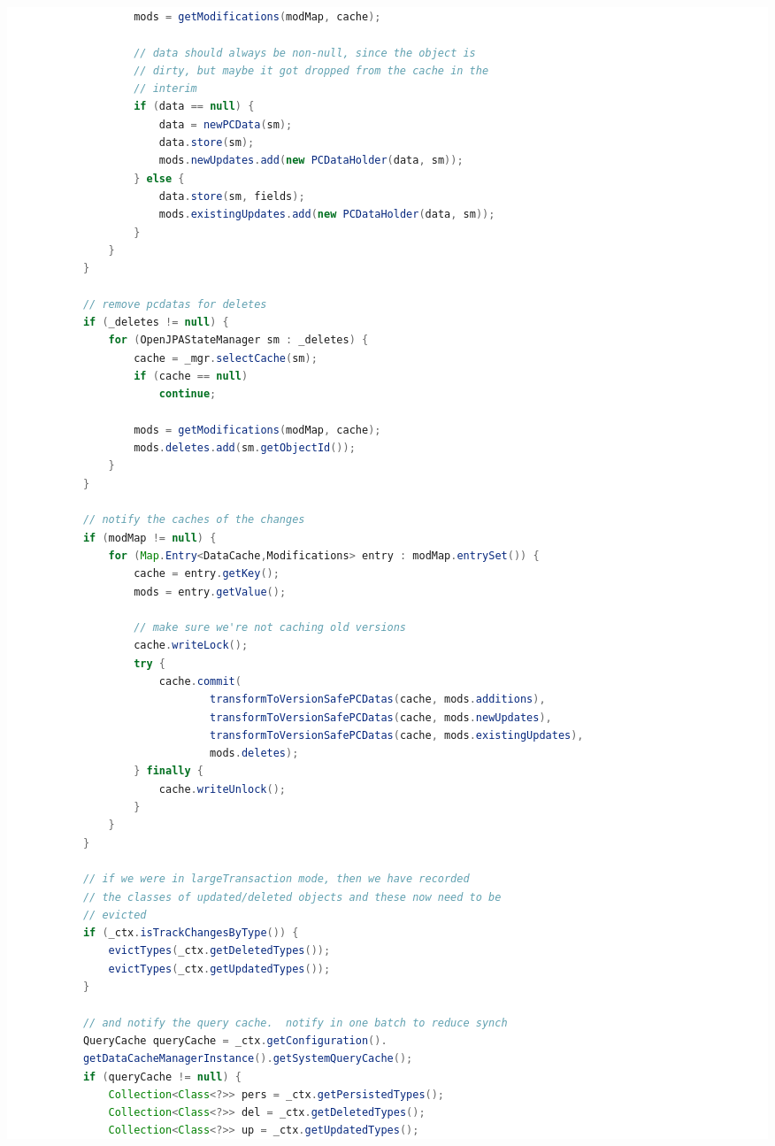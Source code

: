 ```java
                    mods = getModifications(modMap, cache);

                    // data should always be non-null, since the object is
                    // dirty, but maybe it got dropped from the cache in the
                    // interim
                    if (data == null) {
                        data = newPCData(sm);
                        data.store(sm);
                        mods.newUpdates.add(new PCDataHolder(data, sm));
                    } else {
                        data.store(sm, fields);
                        mods.existingUpdates.add(new PCDataHolder(data, sm));
                    }
                }
            }

            // remove pcdatas for deletes
            if (_deletes != null) {
                for (OpenJPAStateManager sm : _deletes) { 
                    cache = _mgr.selectCache(sm);
                    if (cache == null)
                        continue;

                    mods = getModifications(modMap, cache);
                    mods.deletes.add(sm.getObjectId());
                }
            }

            // notify the caches of the changes
            if (modMap != null) {
                for (Map.Entry<DataCache,Modifications> entry : modMap.entrySet()) {
                    cache = entry.getKey();
                    mods = entry.getValue();

                    // make sure we're not caching old versions
                    cache.writeLock();
                    try {
                        cache.commit(
                                transformToVersionSafePCDatas(cache, mods.additions), 
                                transformToVersionSafePCDatas(cache, mods.newUpdates), 
                                transformToVersionSafePCDatas(cache, mods.existingUpdates), 
                                mods.deletes);
                    } finally {
                        cache.writeUnlock();
                    }
                }
            }

            // if we were in largeTransaction mode, then we have recorded
            // the classes of updated/deleted objects and these now need to be
            // evicted
            if (_ctx.isTrackChangesByType()) {
                evictTypes(_ctx.getDeletedTypes());
                evictTypes(_ctx.getUpdatedTypes());
            }

            // and notify the query cache.  notify in one batch to reduce synch
            QueryCache queryCache = _ctx.getConfiguration().
            getDataCacheManagerInstance().getSystemQueryCache();
            if (queryCache != null) {
                Collection<Class<?>> pers = _ctx.getPersistedTypes();
                Collection<Class<?>> del = _ctx.getDeletedTypes();
                Collection<Class<?>> up = _ctx.getUpdatedTypes();
```